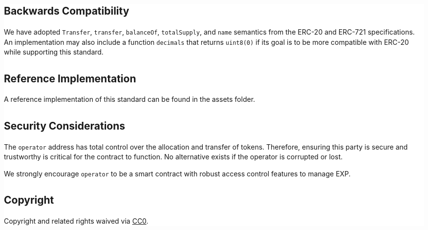 ## Backwards Compatibility
We have adopted `Transfer`, `transfer`, `balanceOf`, `totalSupply`, and `name` semantics from the ERC-20 and ERC-721 specifications. An implementation may also include a function `decimals` that returns `uint8(0)` if its goal is to be more compatible with ERC-20 while supporting this standard.

## Reference Implementation
A reference implementation of this standard can be found in the assets folder.


## Security Considerations
The `operator` address has total control over the allocation and transfer of tokens. Therefore, ensuring this party is secure and trustworthy is critical for the contract to function. No alternative exists if the operator is corrupted or lost.

We strongly encourage `operator` to be a smart contract with robust access control features to manage EXP.

## Copyright
Copyright and related rights waived via [CC0](https://creativecommons.org/publicdomain/zero/1.0/).
